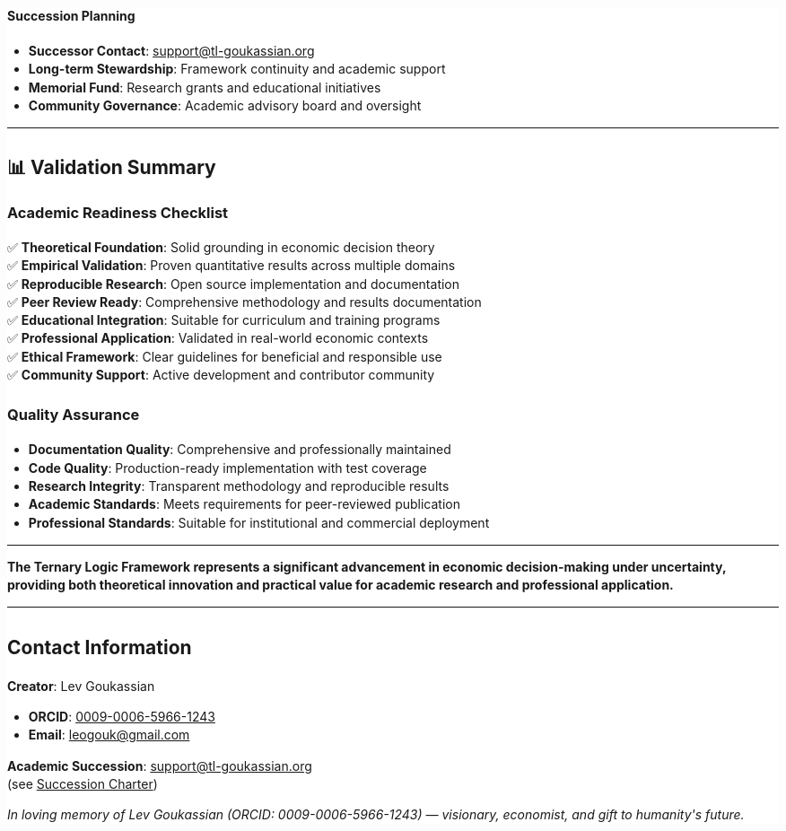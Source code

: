 #### **Succession Planning**
- **Successor Contact**: support@tl-goukassian.org
- **Long-term Stewardship**: Framework continuity and academic support
- **Memorial Fund**: Research grants and educational initiatives
- **Community Governance**: Academic advisory board and oversight

---

## 📊 Validation Summary

### Academic Readiness Checklist

✅ **Theoretical Foundation**: Solid grounding in economic decision theory  
✅ **Empirical Validation**: Proven quantitative results across multiple domains  
✅ **Reproducible Research**: Open source implementation and documentation  
✅ **Peer Review Ready**: Comprehensive methodology and results documentation  
✅ **Educational Integration**: Suitable for curriculum and training programs  
✅ **Professional Application**: Validated in real-world economic contexts  
✅ **Ethical Framework**: Clear guidelines for beneficial and responsible use  
✅ **Community Support**: Active development and contributor community  

### Quality Assurance

- **Documentation Quality**: Comprehensive and professionally maintained
- **Code Quality**: Production-ready implementation with test coverage
- **Research Integrity**: Transparent methodology and reproducible results
- **Academic Standards**: Meets requirements for peer-reviewed publication
- **Professional Standards**: Suitable for institutional and commercial deployment

---

**The Ternary Logic Framework represents a significant advancement in economic decision-making under uncertainty, providing both theoretical innovation and practical value for academic research and professional application.**

---

## Contact Information

**Creator**: Lev Goukassian  
- **ORCID**: [0009-0006-5966-1243](https://orcid.org/0009-0006-5966-1243)  
- **Email**: leogouk@gmail.com

**Academic Succession**: support@tl-goukassian.org  
(see [Succession Charter](/TL-SUCCESSION-CHARTER.md))

*In loving memory of Lev Goukassian (ORCID: 0009-0006-5966-1243) — visionary, economist, and gift to humanity's future.*
